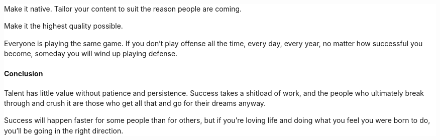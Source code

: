 Make it native. Tailor your content to suit the reason people are coming.

Make it the highest quality possible.

Everyone is playing the same game. If you don’t play offense all the time, every day, every year, no matter how successful you become, someday you will wind up playing defense.

#### Conclusion

Talent has little value without patience and persistence. Success takes a shitload of work, and the people who ultimately break through and crush it are those who get all that and go for their dreams anyway.

Success will happen faster for some people than for others, but if you’re loving life and doing what you feel you were born to do, you’ll be going in the right direction.
